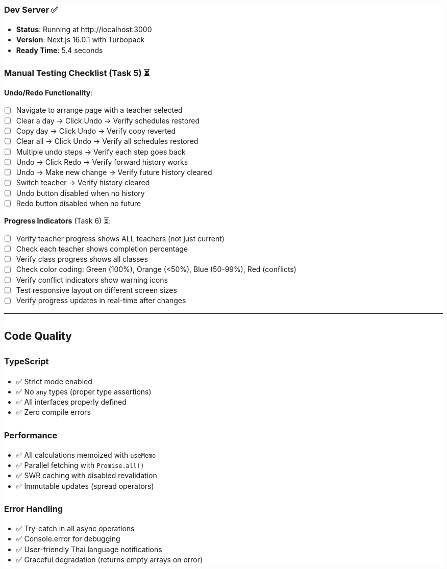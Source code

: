 ### Dev Server ✅
- **Status**: Running at http://localhost:3000
- **Version**: Next.js 16.0.1 with Turbopack
- **Ready Time**: 5.4 seconds

### Manual Testing Checklist (Task 5) ⏳

**Undo/Redo Functionality**:
- [ ] Navigate to arrange page with a teacher selected
- [ ] Clear a day → Click Undo → Verify schedules restored
- [ ] Copy day → Click Undo → Verify copy reverted
- [ ] Clear all → Click Undo → Verify all schedules restored
- [ ] Multiple undo steps → Verify each step goes back
- [ ] Undo → Click Redo → Verify forward history works
- [ ] Undo → Make new change → Verify future history cleared
- [ ] Switch teacher → Verify history cleared
- [ ] Undo button disabled when no history
- [ ] Redo button disabled when no future

**Progress Indicators** (Task 6) ⏳:
- [ ] Verify teacher progress shows ALL teachers (not just current)
- [ ] Check each teacher shows completion percentage
- [ ] Verify class progress shows all classes
- [ ] Check color coding: Green (100%), Orange (<50%), Blue (50-99%), Red (conflicts)
- [ ] Verify conflict indicators show warning icons
- [ ] Test responsive layout on different screen sizes
- [ ] Verify progress updates in real-time after changes

---

## Code Quality

### TypeScript
- ✅ Strict mode enabled
- ✅ No `any` types (proper type assertions)
- ✅ All interfaces properly defined
- ✅ Zero compile errors

### Performance
- ✅ All calculations memoized with `useMemo`
- ✅ Parallel fetching with `Promise.all()`
- ✅ SWR caching with disabled revalidation
- ✅ Immutable updates (spread operators)

### Error Handling
- ✅ Try-catch in all async operations
- ✅ Console.error for debugging
- ✅ User-friendly Thai language notifications
- ✅ Graceful degradation (returns empty arrays on error)
